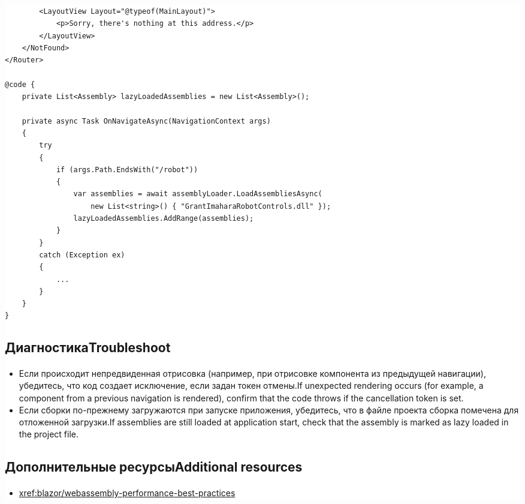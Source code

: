 ```razor
        <LayoutView Layout="@typeof(MainLayout)">
            <p>Sorry, there's nothing at this address.</p>
        </LayoutView>
    </NotFound>
</Router>

@code {
    private List<Assembly> lazyLoadedAssemblies = new List<Assembly>();

    private async Task OnNavigateAsync(NavigationContext args)
    {
        try
        {
            if (args.Path.EndsWith("/robot"))
            {
                var assemblies = await assemblyLoader.LoadAssembliesAsync(
                    new List<string>() { "GrantImaharaRobotControls.dll" });
                lazyLoadedAssemblies.AddRange(assemblies);
            }
        }
        catch (Exception ex)
        {
            ...
        }
    }
}
```

## <a name="troubleshoot"></a><span data-ttu-id="39d09-165">Диагностика</span><span class="sxs-lookup"><span data-stu-id="39d09-165">Troubleshoot</span></span>

* <span data-ttu-id="39d09-166">Если происходит непредвиденная отрисовка (например, при отрисовке компонента из предыдущей навигации), убедитесь, что код создает исключение, если задан токен отмены.</span><span class="sxs-lookup"><span data-stu-id="39d09-166">If unexpected rendering occurs (for example, a component from a previous navigation is rendered), confirm that the code throws if the cancellation token is set.</span></span>
* <span data-ttu-id="39d09-167">Если сборки по-прежнему загружаются при запуске приложения, убедитесь, что в файле проекта сборка помечена для отложенной загрузки.</span><span class="sxs-lookup"><span data-stu-id="39d09-167">If assemblies are still loaded at application start, check that the assembly is marked as lazy loaded in the project file.</span></span>

## <a name="additional-resources"></a><span data-ttu-id="39d09-168">Дополнительные ресурсы</span><span class="sxs-lookup"><span data-stu-id="39d09-168">Additional resources</span></span>

* <xref:blazor/webassembly-performance-best-practices>
